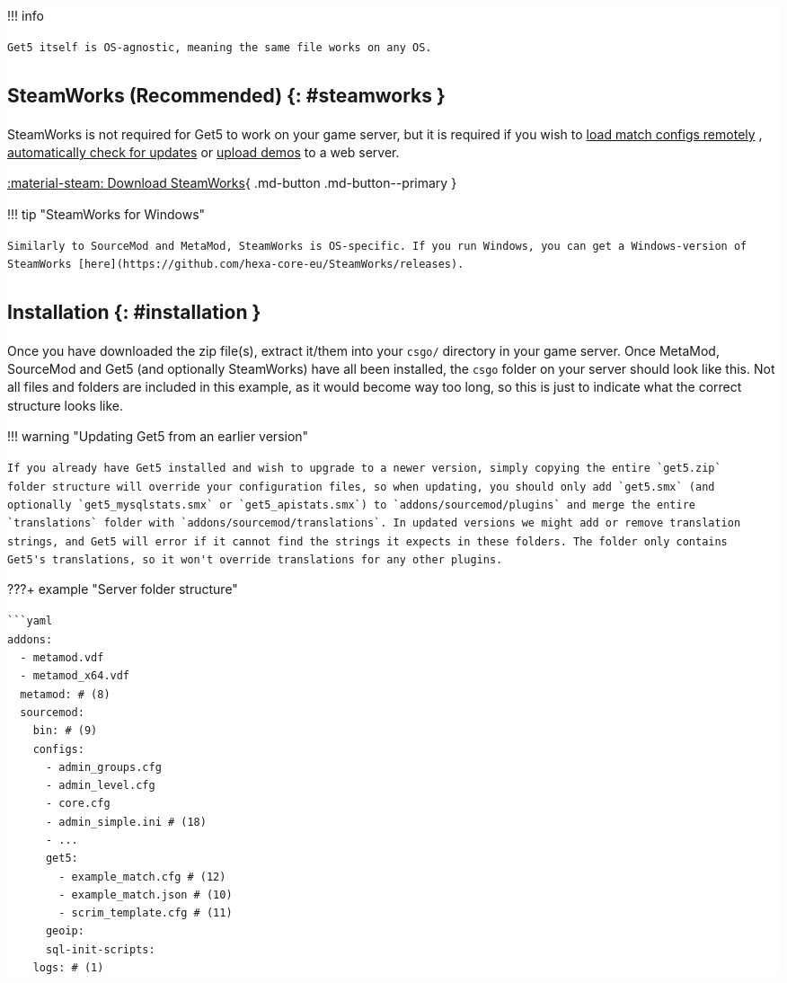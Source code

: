 !!! info

    Get5 itself is OS-agnostic, meaning the same file works on any OS.

## SteamWorks (Recommended) {: #steamworks }

SteamWorks is not required for Get5 to work on your game server, but it is required if you wish
to [load match configs remotely](../commands#get5_loadmatch_url)
, [automatically check for updates](../configuration#get5_print_update_notice) or [upload demos](../gotv/#upload) to a
web server.

[:material-steam: Download SteamWorks](https://github.com/KyleSanderson/SteamWorks/releases/){ .md-button .md-button--primary }

!!! tip "SteamWorks for Windows"

    Similarly to SourceMod and MetaMod, SteamWorks is OS-specific. If you run Windows, you can get a Windows-version of
    SteamWorks [here](https://github.com/hexa-core-eu/SteamWorks/releases).

## Installation {: #installation }

Once you have downloaded the zip file(s), extract it/them into your `csgo/` directory in your game server. Once MetaMod,
SourceMod and Get5 (and optionally SteamWorks) have all been installed, the `csgo` folder on your server
should look like this. Not all files and folders are included in this example, as it would become way too long, so this
is just to indicate what the correct structure looks like.

!!! warning "Updating Get5 from an earlier version"

    If you already have Get5 installed and wish to upgrade to a newer version, simply copying the entire `get5.zip`
    folder structure will override your configuration files, so when updating, you should only add `get5.smx` (and
    optionally `get5_mysqlstats.smx` or `get5_apistats.smx`) to `addons/sourcemod/plugins` and merge the entire
    `translations` folder with `addons/sourcemod/translations`. In updated versions we might add or remove translation
    strings, and Get5 will error if it cannot find the strings it expects in these folders. The folder only contains
    Get5's translations, so it won't override translations for any other plugins.

???+ example "Server folder structure"

    ```yaml
    addons:
      - metamod.vdf
      - metamod_x64.vdf
      metamod: # (8)
      sourcemod:
        bin: # (9)
        configs:
          - admin_groups.cfg
          - admin_level.cfg
          - core.cfg
          - admin_simple.ini # (18)
          - ...
          get5:
            - example_match.cfg # (12)
            - example_match.json # (10) 
            - scrim_template.cfg # (11)
          geoip:
          sql-init-scripts:
        logs: # (1)